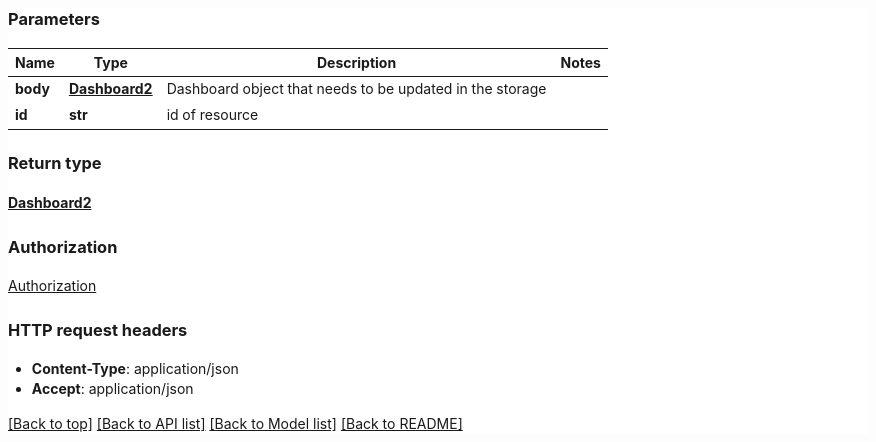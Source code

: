 ### Parameters

Name | Type | Description  | Notes
------------- | ------------- | ------------- | -------------
 **body** | [**Dashboard2**](Dashboard2.md)| Dashboard object that needs to be updated in the storage | 
 **id** | **str**| id of resource | 

### Return type

[**Dashboard2**](Dashboard2.md)

### Authorization

[Authorization](../README.md#Authorization)

### HTTP request headers

 - **Content-Type**: application/json
 - **Accept**: application/json

[[Back to top]](#) [[Back to API list]](../README.md#documentation-for-api-endpoints) [[Back to Model list]](../README.md#documentation-for-models) [[Back to README]](../README.md)


